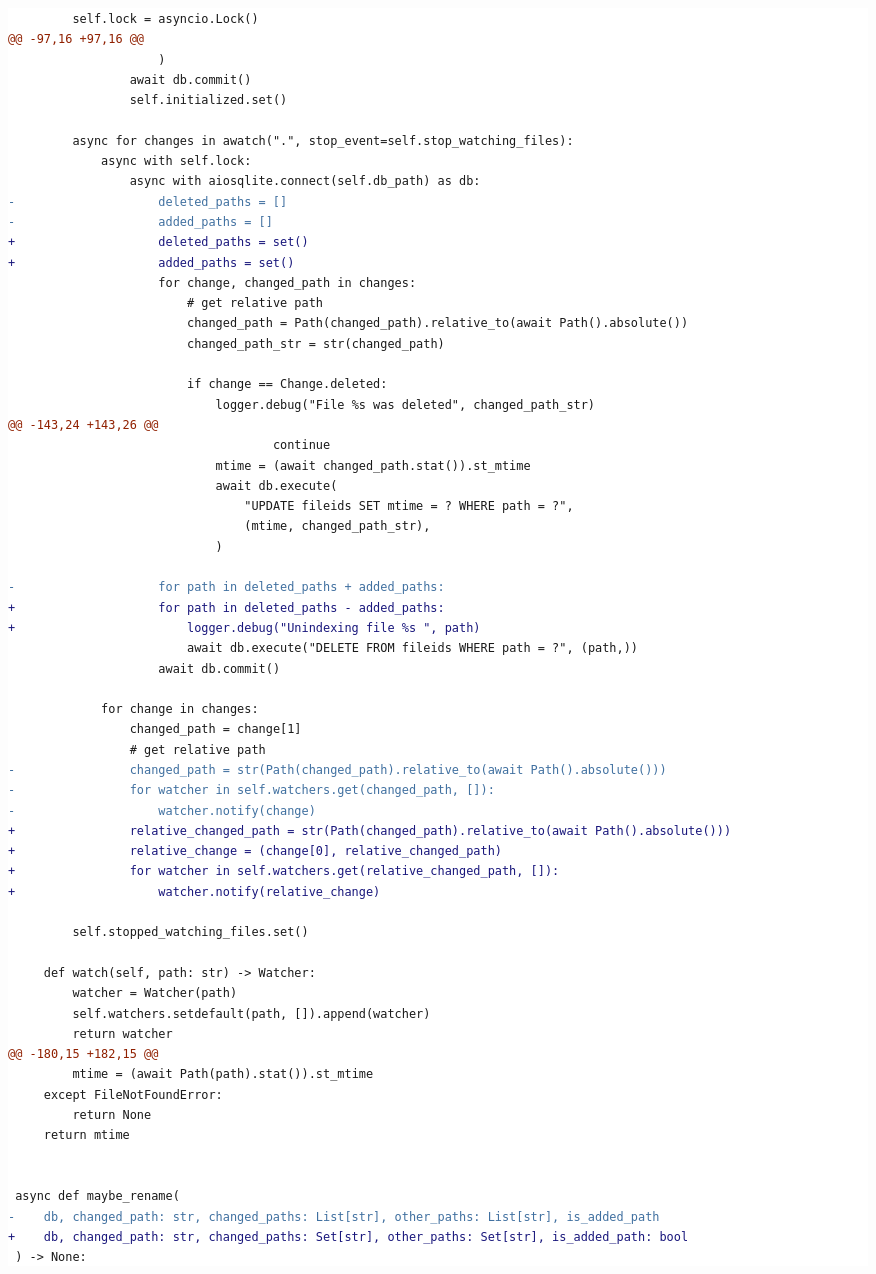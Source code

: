 ```diff
         self.lock = asyncio.Lock()
@@ -97,16 +97,16 @@
                     )
                 await db.commit()
                 self.initialized.set()
 
         async for changes in awatch(".", stop_event=self.stop_watching_files):
             async with self.lock:
                 async with aiosqlite.connect(self.db_path) as db:
-                    deleted_paths = []
-                    added_paths = []
+                    deleted_paths = set()
+                    added_paths = set()
                     for change, changed_path in changes:
                         # get relative path
                         changed_path = Path(changed_path).relative_to(await Path().absolute())
                         changed_path_str = str(changed_path)
 
                         if change == Change.deleted:
                             logger.debug("File %s was deleted", changed_path_str)
@@ -143,24 +143,26 @@
                                     continue
                             mtime = (await changed_path.stat()).st_mtime
                             await db.execute(
                                 "UPDATE fileids SET mtime = ? WHERE path = ?",
                                 (mtime, changed_path_str),
                             )
 
-                    for path in deleted_paths + added_paths:
+                    for path in deleted_paths - added_paths:
+                        logger.debug("Unindexing file %s ", path)
                         await db.execute("DELETE FROM fileids WHERE path = ?", (path,))
                     await db.commit()
 
             for change in changes:
                 changed_path = change[1]
                 # get relative path
-                changed_path = str(Path(changed_path).relative_to(await Path().absolute()))
-                for watcher in self.watchers.get(changed_path, []):
-                    watcher.notify(change)
+                relative_changed_path = str(Path(changed_path).relative_to(await Path().absolute()))
+                relative_change = (change[0], relative_changed_path)
+                for watcher in self.watchers.get(relative_changed_path, []):
+                    watcher.notify(relative_change)
 
         self.stopped_watching_files.set()
 
     def watch(self, path: str) -> Watcher:
         watcher = Watcher(path)
         self.watchers.setdefault(path, []).append(watcher)
         return watcher
@@ -180,15 +182,15 @@
         mtime = (await Path(path).stat()).st_mtime
     except FileNotFoundError:
         return None
     return mtime
 
 
 async def maybe_rename(
-    db, changed_path: str, changed_paths: List[str], other_paths: List[str], is_added_path
+    db, changed_path: str, changed_paths: Set[str], other_paths: Set[str], is_added_path: bool
 ) -> None:
```